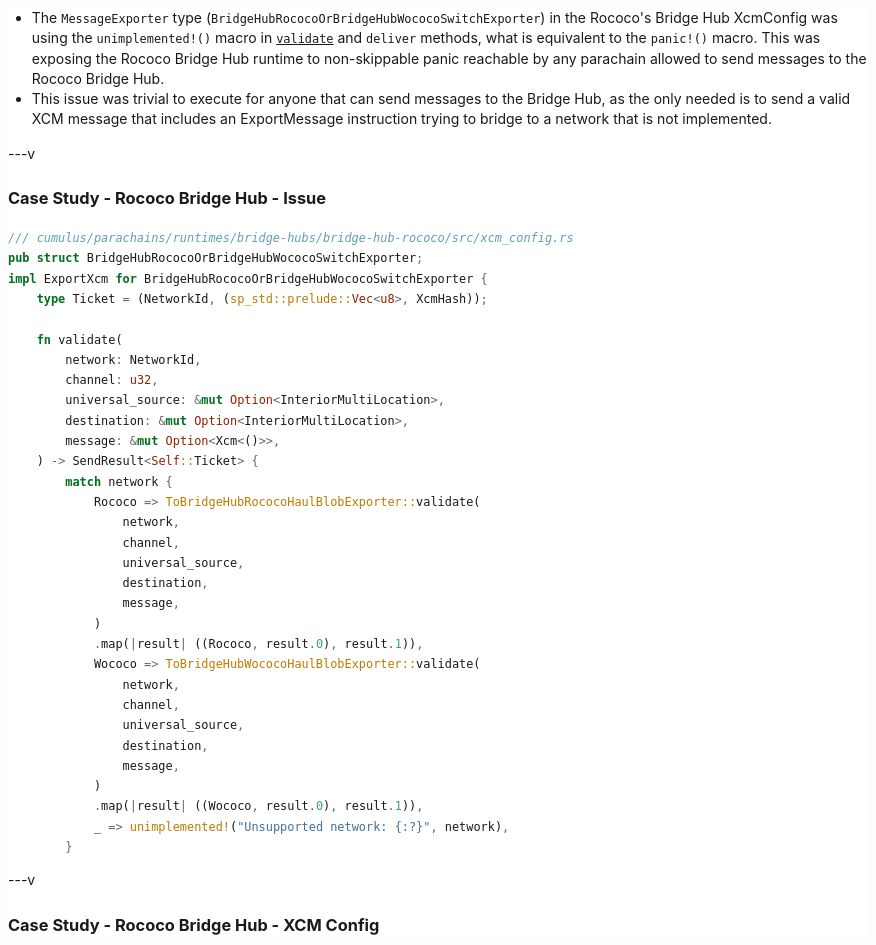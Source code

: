 - The `MessageExporter` type (`BridgeHubRococoOrBridgeHubWococoSwitchExporter`) in the Rococo's Bridge Hub XcmConfig was using the `unimplemented!()` macro in [`validate`](https://github.com/paritytech/polkadot-sdk/blob/f6560c2b7226ea756ade18df42018c3eaf3be2e0/cumulus/parachains/runtimes/bridge-hubs/bridge-hub-rococo/src/xcm_config.rs#L391) and `deliver` methods, what is equivalent to the `panic!()` macro. This was exposing the Rococo Bridge Hub runtime to non-skippable panic reachable by any parachain allowed to send messages to the Rococo Bridge Hub.
- This issue was trivial to execute for anyone that can send messages to the Bridge Hub, as the only needed is to send a valid XCM message that includes an ExportMessage instruction trying to bridge to a network that is not implemented.

---v

### Case Study - Rococo Bridge Hub - Issue

```rust [0|14-21|22-29|30]
/// cumulus/parachains/runtimes/bridge-hubs/bridge-hub-rococo/src/xcm_config.rs
pub struct BridgeHubRococoOrBridgeHubWococoSwitchExporter;
impl ExportXcm for BridgeHubRococoOrBridgeHubWococoSwitchExporter {
	type Ticket = (NetworkId, (sp_std::prelude::Vec<u8>, XcmHash));

	fn validate(
		network: NetworkId,
		channel: u32,
		universal_source: &mut Option<InteriorMultiLocation>,
		destination: &mut Option<InteriorMultiLocation>,
		message: &mut Option<Xcm<()>>,
	) -> SendResult<Self::Ticket> {
		match network {
			Rococo => ToBridgeHubRococoHaulBlobExporter::validate(
				network,
				channel,
				universal_source,
				destination,
				message,
			)
			.map(|result| ((Rococo, result.0), result.1)),
			Wococo => ToBridgeHubWococoHaulBlobExporter::validate(
				network,
				channel,
				universal_source,
				destination,
				message,
			)
			.map(|result| ((Wococo, result.0), result.1)),
			_ => unimplemented!("Unsupported network: {:?}", network),
		}
```

---v

### Case Study - Rococo Bridge Hub - XCM Config

<div style="font-size: smaller">
